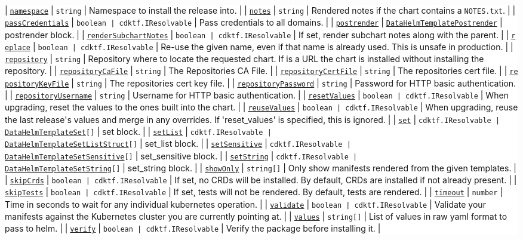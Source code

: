 | <code><a href="#@cdktf/provider-helm.dataHelmTemplate.DataHelmTemplateConfig.property.namespace">namespace</a></code> | <code>string</code> | Namespace to install the release into. |
| <code><a href="#@cdktf/provider-helm.dataHelmTemplate.DataHelmTemplateConfig.property.notes">notes</a></code> | <code>string</code> | Rendered notes if the chart contains a `NOTES.txt`. |
| <code><a href="#@cdktf/provider-helm.dataHelmTemplate.DataHelmTemplateConfig.property.passCredentials">passCredentials</a></code> | <code>boolean \| cdktf.IResolvable</code> | Pass credentials to all domains. |
| <code><a href="#@cdktf/provider-helm.dataHelmTemplate.DataHelmTemplateConfig.property.postrender">postrender</a></code> | <code><a href="#@cdktf/provider-helm.dataHelmTemplate.DataHelmTemplatePostrender">DataHelmTemplatePostrender</a></code> | postrender block. |
| <code><a href="#@cdktf/provider-helm.dataHelmTemplate.DataHelmTemplateConfig.property.renderSubchartNotes">renderSubchartNotes</a></code> | <code>boolean \| cdktf.IResolvable</code> | If set, render subchart notes along with the parent. |
| <code><a href="#@cdktf/provider-helm.dataHelmTemplate.DataHelmTemplateConfig.property.replace">replace</a></code> | <code>boolean \| cdktf.IResolvable</code> | Re-use the given name, even if that name is already used. This is unsafe in production. |
| <code><a href="#@cdktf/provider-helm.dataHelmTemplate.DataHelmTemplateConfig.property.repository">repository</a></code> | <code>string</code> | Repository where to locate the requested chart. If is a URL the chart is installed without installing the repository. |
| <code><a href="#@cdktf/provider-helm.dataHelmTemplate.DataHelmTemplateConfig.property.repositoryCaFile">repositoryCaFile</a></code> | <code>string</code> | The Repositories CA File. |
| <code><a href="#@cdktf/provider-helm.dataHelmTemplate.DataHelmTemplateConfig.property.repositoryCertFile">repositoryCertFile</a></code> | <code>string</code> | The repositories cert file. |
| <code><a href="#@cdktf/provider-helm.dataHelmTemplate.DataHelmTemplateConfig.property.repositoryKeyFile">repositoryKeyFile</a></code> | <code>string</code> | The repositories cert key file. |
| <code><a href="#@cdktf/provider-helm.dataHelmTemplate.DataHelmTemplateConfig.property.repositoryPassword">repositoryPassword</a></code> | <code>string</code> | Password for HTTP basic authentication. |
| <code><a href="#@cdktf/provider-helm.dataHelmTemplate.DataHelmTemplateConfig.property.repositoryUsername">repositoryUsername</a></code> | <code>string</code> | Username for HTTP basic authentication. |
| <code><a href="#@cdktf/provider-helm.dataHelmTemplate.DataHelmTemplateConfig.property.resetValues">resetValues</a></code> | <code>boolean \| cdktf.IResolvable</code> | When upgrading, reset the values to the ones built into the chart. |
| <code><a href="#@cdktf/provider-helm.dataHelmTemplate.DataHelmTemplateConfig.property.reuseValues">reuseValues</a></code> | <code>boolean \| cdktf.IResolvable</code> | When upgrading, reuse the last release's values and merge in any overrides. If 'reset_values' is specified, this is ignored. |
| <code><a href="#@cdktf/provider-helm.dataHelmTemplate.DataHelmTemplateConfig.property.set">set</a></code> | <code>cdktf.IResolvable \| <a href="#@cdktf/provider-helm.dataHelmTemplate.DataHelmTemplateSet">DataHelmTemplateSet</a>[]</code> | set block. |
| <code><a href="#@cdktf/provider-helm.dataHelmTemplate.DataHelmTemplateConfig.property.setList">setList</a></code> | <code>cdktf.IResolvable \| <a href="#@cdktf/provider-helm.dataHelmTemplate.DataHelmTemplateSetListStruct">DataHelmTemplateSetListStruct</a>[]</code> | set_list block. |
| <code><a href="#@cdktf/provider-helm.dataHelmTemplate.DataHelmTemplateConfig.property.setSensitive">setSensitive</a></code> | <code>cdktf.IResolvable \| <a href="#@cdktf/provider-helm.dataHelmTemplate.DataHelmTemplateSetSensitive">DataHelmTemplateSetSensitive</a>[]</code> | set_sensitive block. |
| <code><a href="#@cdktf/provider-helm.dataHelmTemplate.DataHelmTemplateConfig.property.setString">setString</a></code> | <code>cdktf.IResolvable \| <a href="#@cdktf/provider-helm.dataHelmTemplate.DataHelmTemplateSetString">DataHelmTemplateSetString</a>[]</code> | set_string block. |
| <code><a href="#@cdktf/provider-helm.dataHelmTemplate.DataHelmTemplateConfig.property.showOnly">showOnly</a></code> | <code>string[]</code> | Only show manifests rendered from the given templates. |
| <code><a href="#@cdktf/provider-helm.dataHelmTemplate.DataHelmTemplateConfig.property.skipCrds">skipCrds</a></code> | <code>boolean \| cdktf.IResolvable</code> | If set, no CRDs will be installed. By default, CRDs are installed if not already present. |
| <code><a href="#@cdktf/provider-helm.dataHelmTemplate.DataHelmTemplateConfig.property.skipTests">skipTests</a></code> | <code>boolean \| cdktf.IResolvable</code> | If set, tests will not be rendered. By default, tests are rendered. |
| <code><a href="#@cdktf/provider-helm.dataHelmTemplate.DataHelmTemplateConfig.property.timeout">timeout</a></code> | <code>number</code> | Time in seconds to wait for any individual kubernetes operation. |
| <code><a href="#@cdktf/provider-helm.dataHelmTemplate.DataHelmTemplateConfig.property.validate">validate</a></code> | <code>boolean \| cdktf.IResolvable</code> | Validate your manifests against the Kubernetes cluster you are currently pointing at. |
| <code><a href="#@cdktf/provider-helm.dataHelmTemplate.DataHelmTemplateConfig.property.values">values</a></code> | <code>string[]</code> | List of values in raw yaml format to pass to helm. |
| <code><a href="#@cdktf/provider-helm.dataHelmTemplate.DataHelmTemplateConfig.property.verify">verify</a></code> | <code>boolean \| cdktf.IResolvable</code> | Verify the package before installing it. |